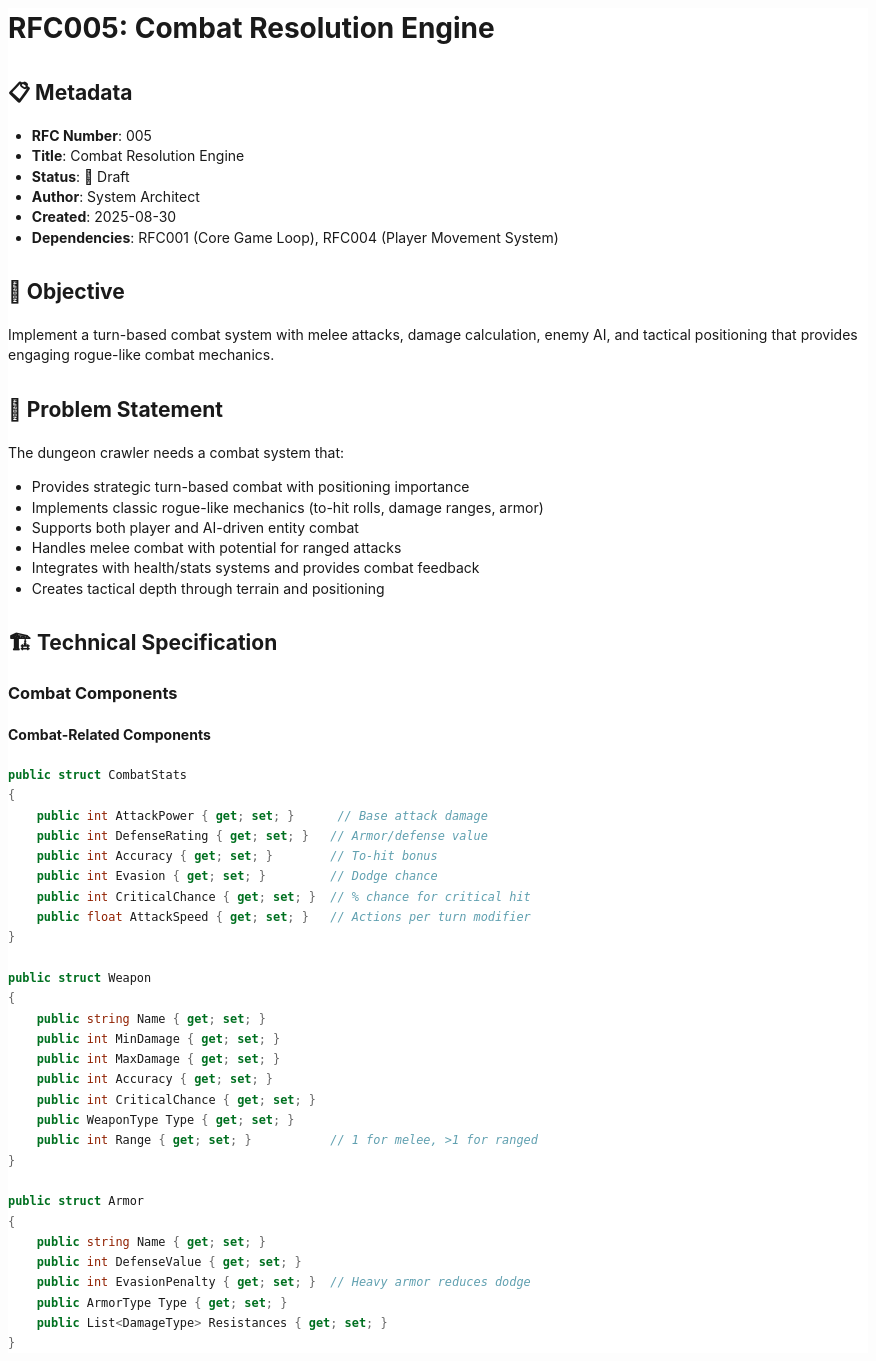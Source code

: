 # RFC005: Combat Resolution Engine

## 📋 Metadata
- **RFC Number**: 005
- **Title**: Combat Resolution Engine
- **Status**: 📝 Draft
- **Author**: System Architect
- **Created**: 2025-08-30
- **Dependencies**: RFC001 (Core Game Loop), RFC004 (Player Movement System)

## 🎯 Objective

Implement a turn-based combat system with melee attacks, damage calculation, enemy AI, and tactical positioning that provides engaging rogue-like combat mechanics.

## 📖 Problem Statement

The dungeon crawler needs a combat system that:
- Provides strategic turn-based combat with positioning importance
- Implements classic rogue-like mechanics (to-hit rolls, damage ranges, armor)
- Supports both player and AI-driven entity combat
- Handles melee combat with potential for ranged attacks
- Integrates with health/stats systems and provides combat feedback
- Creates tactical depth through terrain and positioning

## 🏗️ Technical Specification

### **Combat Components**

#### **Combat-Related Components**
```csharp
public struct CombatStats
{
    public int AttackPower { get; set; }      // Base attack damage
    public int DefenseRating { get; set; }   // Armor/defense value
    public int Accuracy { get; set; }        // To-hit bonus
    public int Evasion { get; set; }         // Dodge chance
    public int CriticalChance { get; set; }  // % chance for critical hit
    public float AttackSpeed { get; set; }   // Actions per turn modifier
}

public struct Weapon
{
    public string Name { get; set; }
    public int MinDamage { get; set; }
    public int MaxDamage { get; set; }
    public int Accuracy { get; set; }
    public int CriticalChance { get; set; }
    public WeaponType Type { get; set; }
    public int Range { get; set; }           // 1 for melee, >1 for ranged
}

public struct Armor
{
    public string Name { get; set; }
    public int DefenseValue { get; set; }
    public int EvasionPenalty { get; set; }  // Heavy armor reduces dodge
    public ArmorType Type { get; set; }
    public List<DamageType> Resistances { get; set; }
}
```